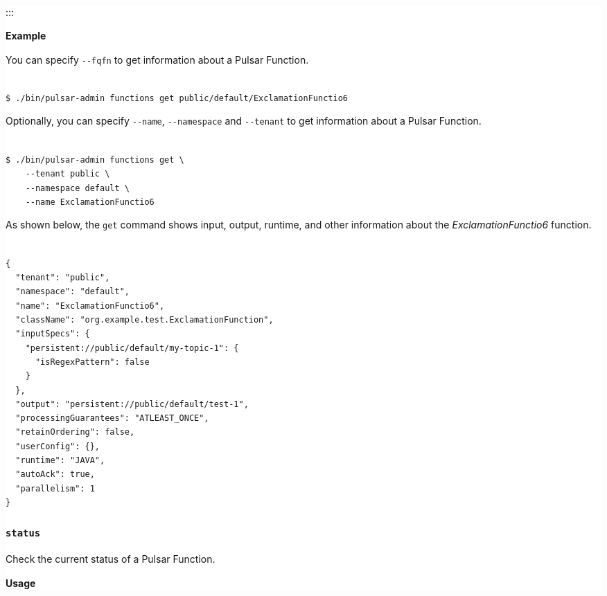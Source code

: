 :::

**Example**

You can specify `--fqfn` to get information about a Pulsar Function.

```text

$ ./bin/pulsar-admin functions get public/default/ExclamationFunctio6

```

Optionally, you can specify `--name`, `--namespace` and `--tenant` to get information about a Pulsar Function.

```text

$ ./bin/pulsar-admin functions get \
    --tenant public \
    --namespace default \
    --name ExclamationFunctio6

```

As shown below, the `get` command shows input, output, runtime, and other information about the _ExclamationFunctio6_ function.

```text

{
  "tenant": "public",
  "namespace": "default",
  "name": "ExclamationFunctio6",
  "className": "org.example.test.ExclamationFunction",
  "inputSpecs": {
    "persistent://public/default/my-topic-1": {
      "isRegexPattern": false
    }
  },
  "output": "persistent://public/default/test-1",
  "processingGuarantees": "ATLEAST_ONCE",
  "retainOrdering": false,
  "userConfig": {},
  "runtime": "JAVA",
  "autoAck": true,
  "parallelism": 1
}

```

### `status`

Check the current status of a Pulsar Function.

**Usage**
